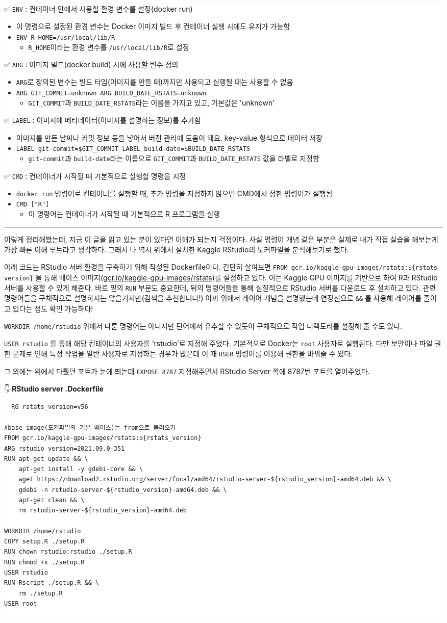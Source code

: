 ✅ `ENV` : 컨테이너 안에서 사용할 환경 변수를 설정(docker run)

- 이 명령으로 설정된 환경 변수는 Docker 이미지 빌드 후 컨테이너 실행 시에도 유지가 가능함
- `ENV R_HOME=/usr/local/lib/R`
    - `R_HOME`이라는 환경 변수를 `/usr/local/lib/R`로 설정

✅ `ARG` : 이미지 빌드(docker build) 시에 사용할 변수 정의

- `ARG`로 정의된 변수는 빌드 타임(이미지를 만들 때)까지만 사용되고 실행될 때는 사용할 수 없음
- `ARG GIT_COMMIT=unknown
ARG BUILD_DATE_RSTATS=unknown`
    - `GIT_COMMIT`과 `BUILD_DATE_RSTATS`라는 이름을 가지고 있고, 기본값은 'unknown'

✅ `LABEL` : 이미지에 메타데이터(이미지를 설명하는 정보)를 추가함

- 이미지를 만든 날짜나 커밋 정보 등을 넣어서 버전 관리에 도움이 돼요. key-value 형식으로 데이터 저장
- `LABEL git-commit=$GIT_COMMIT
LABEL build-date=$BUILD_DATE_RSTATS`
    - `git-commit`과 `build-date`라는 이름으로 `GIT_COMMIT`과 `BUILD_DATE_RSTATS` 값을 라벨로 지정함

✅ `CMD` : 컨테이너가 시작될 때 기본적으로 실행할 명령을 지정

- `docker run` 명령어로 컨테이너를 실행할 때, 추가 명령을 지정하지 않으면 CMD에서 정한 명령어가 실행됨
- `CMD ["R"]`
    - 이 명령어는 컨테이너가 시작될 때 기본적으로 R 프로그램을 실행

---

이렇게 정리해봤는데, 지금 이 글을 읽고 있는 분이 있다면 이해가 되는지 걱정이다. 사실 명령어 개념 같은 부분은 실제로 내가 직접 실습을 해보는게 가장 빠른 이해 루트라고 생각하다. 그래서 나 역시 위에서 설치한 Kaggle RStudio의 도커파일을 분석해보기로 했다. 

아래 코드는 RStudio 서버 환경을 구축하기 위해 작성된 Dockerfile이다. 간단히 살펴보면 `FROM gcr.io/kaggle-gpu-images/rstats:${rstats_version}` 을 통해 베이스 이미지([gcr.io/kaggle-gpu-images/rstats](http://gcr.io/kaggle-gpu-images/rstats))를 설정하고 있다. 이는 Kaggle GPU 이미지를 기반으로 하여 R과 RStudio 서버를 사용할 수 있게 해준다. 바로 밑의 `RUN` 부분도 중요한데, 뒤의 명령어들을 통해 실질적으로 RStudio 서버를 다운로드 후 설치하고 있다. 관련 명령어들을 구체적으로 설명하지는 않을거지만(검색을 추천합니다!) 아까 위에서 레이어 개념을 설명했는데 연장선으로 `&&` 를 사용해 레이어를 줄이고 있다는 점도 확인 가능하다!

`WORKDIR /home/rstudio` 위에서 다룬 명령어는 아니지만 단어에서 유추할 수 있듯이 구체적으로 작업 디렉토리를 설정해 줄 수도 있다. 

`USER rstudio` 를 통해 해당 컨테이너의 사용자를 ‘rstudio’로 지정해 주었다. 기본적으로 Docker는 `root` 사용자로 실행된다. 다만 보안이나 파일 권한 문제로 인해 특정 작업을 일반 사용자로 지정하는 경우가 많은데 이 때 `USER` 명령어를 이용해 권한을 바꿔줄 수 있다. 

그 외에는 위에서 다뤘던 포트가 눈에 띄는데 `EXPOSE 8787` 지정해주면서 RStudio Server 쪽에 8787번 포트를 열어주었다.

👇 **RStudio server .Dockerfile**

```
  RG rstats_version=v56 

#base image(도커파일의 기본 베이스)는 from으로 불러오기
FROM gcr.io/kaggle-gpu-images/rstats:${rstats_version} 
ARG rstudio_version=2021.09.0-351
RUN apt-get update && \
    apt-get install -y gdebi-core && \
    wget https://download2.rstudio.org/server/focal/amd64/rstudio-server-${rstudio_version}-amd64.deb && \ 
    gdebi -n rstudio-server-${rstudio_version}-amd64.deb && \ 
    apt-get clean && \
    rm rstudio-server-${rstudio_version}-amd64.deb

WORKDIR /home/rstudio
COPY setup.R ./setup.R
RUN chown rstudio:rstudio ./setup.R
RUN chmod +x ./setup.R
USER rstudio
RUN Rscript ./setup.R && \
    rm ./setup.R
USER root


```